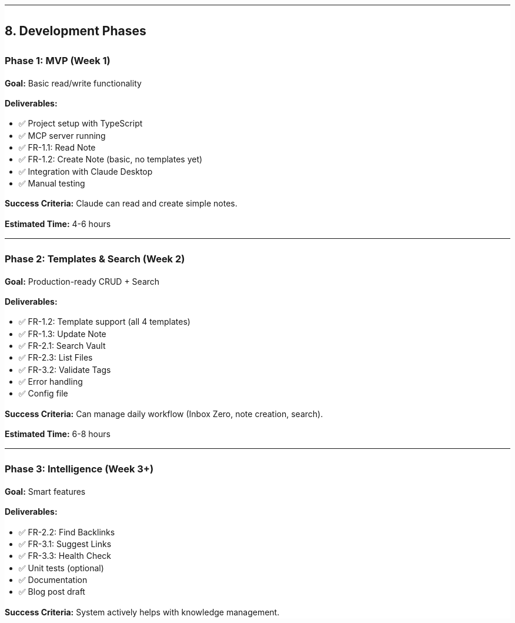 
---

## 8. Development Phases

### Phase 1: MVP (Week 1)
**Goal:** Basic read/write functionality

**Deliverables:**
- ✅ Project setup with TypeScript
- ✅ MCP server running
- ✅ FR-1.1: Read Note
- ✅ FR-1.2: Create Note (basic, no templates yet)
- ✅ Integration with Claude Desktop
- ✅ Manual testing

**Success Criteria:**
Claude can read and create simple notes.

**Estimated Time:** 4-6 hours

---

### Phase 2: Templates & Search (Week 2)
**Goal:** Production-ready CRUD + Search

**Deliverables:**
- ✅ FR-1.2: Template support (all 4 templates)
- ✅ FR-1.3: Update Note
- ✅ FR-2.1: Search Vault
- ✅ FR-2.3: List Files
- ✅ FR-3.2: Validate Tags
- ✅ Error handling
- ✅ Config file

**Success Criteria:**
Can manage daily workflow (Inbox Zero, note creation, search).

**Estimated Time:** 6-8 hours

---

### Phase 3: Intelligence (Week 3+)
**Goal:** Smart features

**Deliverables:**
- ✅ FR-2.2: Find Backlinks
- ✅ FR-3.1: Suggest Links
- ✅ FR-3.3: Health Check
- ✅ Unit tests (optional)
- ✅ Documentation
- ✅ Blog post draft

**Success Criteria:**
System actively helps with knowledge management.
